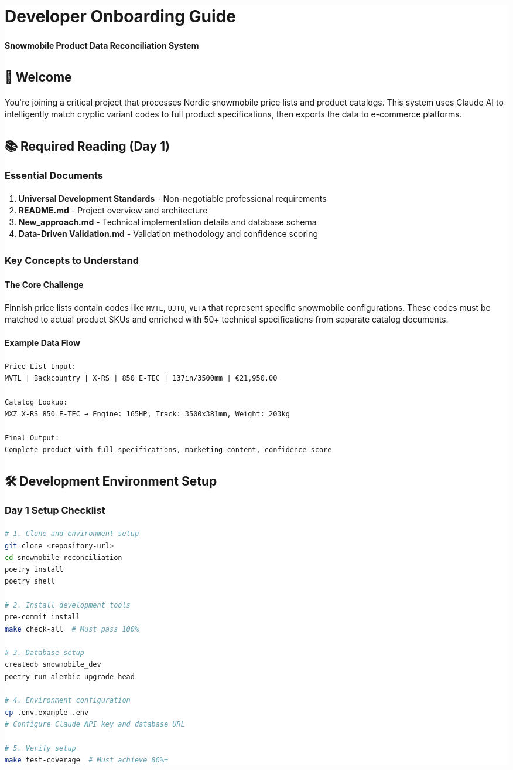 # Developer Onboarding Guide
**Snowmobile Product Data Reconciliation System**

## 🎯 Welcome

You're joining a critical project that processes Nordic snowmobile price lists and product catalogs. This system uses Claude AI to intelligently match cryptic variant codes to full product specifications, then exports the data to e-commerce platforms.

## 📚 Required Reading (Day 1)

### Essential Documents
1. **Universal Development Standards** - Non-negotiable professional requirements
2. **README.md** - Project overview and architecture
3. **New_approach.md** - Technical implementation details and database schema
4. **Data-Driven Validation.md** - Validation methodology and confidence scoring

### Key Concepts to Understand

#### The Core Challenge
Finnish price lists contain codes like `MVTL`, `UJTU`, `VETA` that represent specific snowmobile configurations. These codes must be matched to actual product SKUs and enriched with 50+ technical specifications from separate catalog documents.

#### Example Data Flow
```
Price List Input:
MVTL | Backcountry | X-RS | 850 E-TEC | 137in/3500mm | €21,950.00

Catalog Lookup:
MXZ X-RS 850 E-TEC → Engine: 165HP, Track: 3500x381mm, Weight: 203kg

Final Output:
Complete product with full specifications, marketing content, confidence score
```

## 🛠️ Development Environment Setup

### Day 1 Setup Checklist
```bash
# 1. Clone and environment setup
git clone <repository-url>
cd snowmobile-reconciliation
poetry install
poetry shell

# 2. Install development tools
pre-commit install
make check-all  # Must pass 100%

# 3. Database setup
createdb snowmobile_dev
poetry run alembic upgrade head

# 4. Environment configuration
cp .env.example .env
# Configure Claude API key and database URL

# 5. Verify setup
make test-coverage  # Must achieve 80%+
```